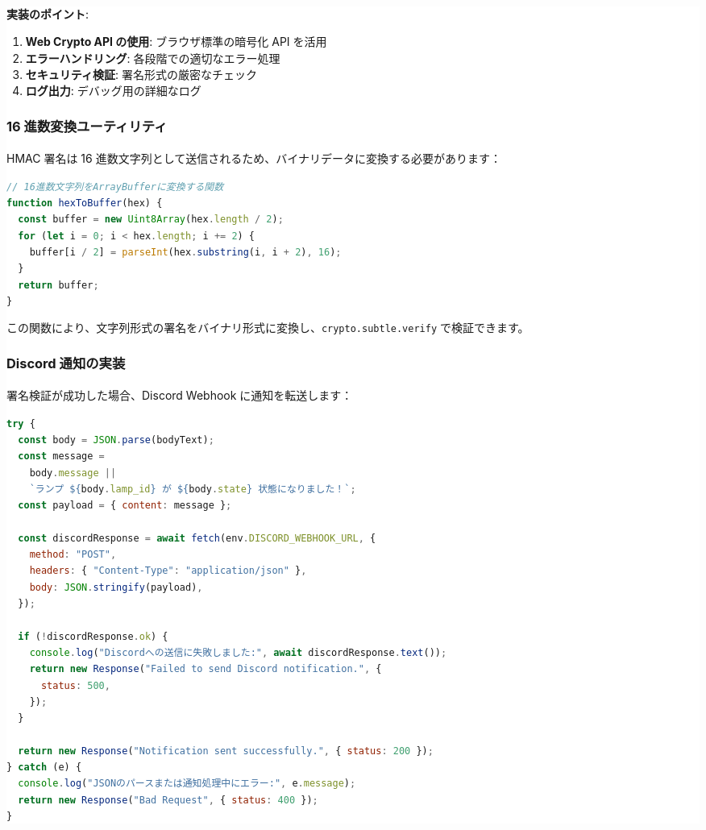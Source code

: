 **実装のポイント**:

1. **Web Crypto API の使用**: ブラウザ標準の暗号化 API を活用
2. **エラーハンドリング**: 各段階での適切なエラー処理
3. **セキュリティ検証**: 署名形式の厳密なチェック
4. **ログ出力**: デバッグ用の詳細なログ

### 16 進数変換ユーティリティ

HMAC 署名は 16 進数文字列として送信されるため、バイナリデータに変換する必要があります：

```javascript
// 16進数文字列をArrayBufferに変換する関数
function hexToBuffer(hex) {
  const buffer = new Uint8Array(hex.length / 2);
  for (let i = 0; i < hex.length; i += 2) {
    buffer[i / 2] = parseInt(hex.substring(i, i + 2), 16);
  }
  return buffer;
}
```

この関数により、文字列形式の署名をバイナリ形式に変換し、`crypto.subtle.verify` で検証できます。

### Discord 通知の実装

署名検証が成功した場合、Discord Webhook に通知を転送します：

```javascript
try {
  const body = JSON.parse(bodyText);
  const message =
    body.message ||
    `ランプ ${body.lamp_id} が ${body.state} 状態になりました！`;
  const payload = { content: message };

  const discordResponse = await fetch(env.DISCORD_WEBHOOK_URL, {
    method: "POST",
    headers: { "Content-Type": "application/json" },
    body: JSON.stringify(payload),
  });

  if (!discordResponse.ok) {
    console.log("Discordへの送信に失敗しました:", await discordResponse.text());
    return new Response("Failed to send Discord notification.", {
      status: 500,
    });
  }

  return new Response("Notification sent successfully.", { status: 200 });
} catch (e) {
  console.log("JSONのパースまたは通知処理中にエラー:", e.message);
  return new Response("Bad Request", { status: 400 });
}
```
